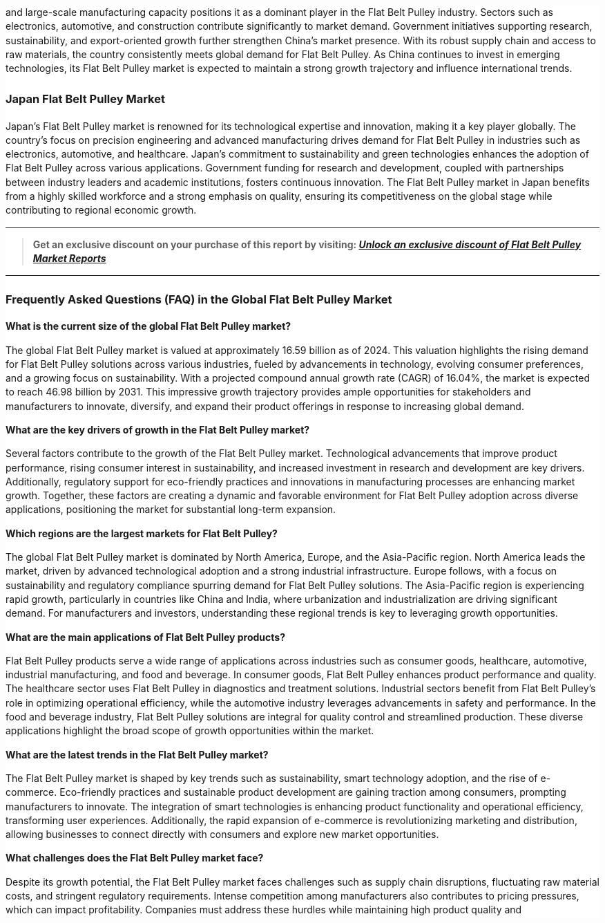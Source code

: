 and large-scale manufacturing capacity positions it as a dominant player in the Flat Belt Pulley industry. Sectors such as electronics, automotive, and construction contribute significantly to market demand. Government initiatives supporting research, sustainability, and export-oriented growth further strengthen China&rsquo;s market presence. With its robust supply chain and access to raw materials, the country consistently meets global demand for Flat Belt Pulley. As China continues to invest in emerging technologies, its Flat Belt Pulley market is expected to maintain a strong growth trajectory and influence international trends.</p><h3>Japan Flat Belt Pulley Market</h3><p>Japan&rsquo;s Flat Belt Pulley market is renowned for its technological expertise and innovation, making it a key player globally. The country&rsquo;s focus on precision engineering and advanced manufacturing drives demand for Flat Belt Pulley in industries such as electronics, automotive, and healthcare. Japan&rsquo;s commitment to sustainability and green technologies enhances the adoption of Flat Belt Pulley across various applications. Government funding for research and development, coupled with partnerships between industry leaders and academic institutions, fosters continuous innovation. The Flat Belt Pulley market in Japan benefits from a highly skilled workforce and a strong emphasis on quality, ensuring its competitiveness on the global stage while contributing to regional economic growth.</p><hr /><blockquote><p><strong>Get an exclusive discount on your purchase of this report by visiting: <em><a href="://marketresearchpulse.com/ask-for-discount/76896?utm_source=Github&amp;utm_medium=026">Unlock an exclusive discount of Flat Belt Pulley Market Reports</a></em>&nbsp;</strong></p></blockquote><hr /><h3>Frequently Asked Questions (FAQ) in the Global Flat Belt Pulley Market</h3><p><strong>What is the current size of the global Flat Belt Pulley market?</strong></p><p>The global Flat Belt Pulley market is valued at approximately 16.59 billion as of 2024. This valuation highlights the rising demand for Flat Belt Pulley solutions across various industries, fueled by advancements in technology, evolving consumer preferences, and a growing focus on sustainability. With a projected compound annual growth rate (CAGR) of 16.04%, the market is expected to reach 46.98 billion by 2031. This impressive growth trajectory provides ample opportunities for stakeholders and manufacturers to innovate, diversify, and expand their product offerings in response to increasing global demand.</p><p><strong>What are the key drivers of growth in the Flat Belt Pulley market?</strong></p><p>Several factors contribute to the growth of the Flat Belt Pulley market. Technological advancements that improve product performance, rising consumer interest in sustainability, and increased investment in research and development are key drivers. Additionally, regulatory support for eco-friendly practices and innovations in manufacturing processes are enhancing market growth. Together, these factors are creating a dynamic and favorable environment for Flat Belt Pulley adoption across diverse applications, positioning the market for substantial long-term expansion.</p><p><strong>Which regions are the largest markets for Flat Belt Pulley?</strong></p><p>The global Flat Belt Pulley market is dominated by North America, Europe, and the Asia-Pacific region. North America leads the market, driven by advanced technological adoption and a strong industrial infrastructure. Europe follows, with a focus on sustainability and regulatory compliance spurring demand for Flat Belt Pulley solutions. The Asia-Pacific region is experiencing rapid growth, particularly in countries like China and India, where urbanization and industrialization are driving significant demand. For manufacturers and investors, understanding these regional trends is key to leveraging growth opportunities.</p><p><strong>What are the main applications of Flat Belt Pulley products?</strong></p><p>Flat Belt Pulley products serve a wide range of applications across industries such as consumer goods, healthcare, automotive, industrial manufacturing, and food and beverage. In consumer goods, Flat Belt Pulley enhances product performance and quality. The healthcare sector uses Flat Belt Pulley in diagnostics and treatment solutions. Industrial sectors benefit from Flat Belt Pulley&rsquo;s role in optimizing operational efficiency, while the automotive industry leverages advancements in safety and performance. In the food and beverage industry, Flat Belt Pulley solutions are integral for quality control and streamlined production. These diverse applications highlight the broad scope of growth opportunities within the market.</p><p><strong>What are the latest trends in the Flat Belt Pulley market?</strong></p><p>The Flat Belt Pulley market is shaped by key trends such as sustainability, smart technology adoption, and the rise of e-commerce. Eco-friendly practices and sustainable product development are gaining traction among consumers, prompting manufacturers to innovate. The integration of smart technologies is enhancing product functionality and operational efficiency, transforming user experiences. Additionally, the rapid expansion of e-commerce is revolutionizing marketing and distribution, allowing businesses to connect directly with consumers and explore new market opportunities.</p><p><strong>What challenges does the Flat Belt Pulley market face?</strong></p><p>Despite its growth potential, the Flat Belt Pulley market faces challenges such as supply chain disruptions, fluctuating raw material costs, and stringent regulatory requirements. Intense competition among manufacturers also contributes to pricing pressures, which can impact profitability. Companies must address these hurdles while maintaining high product quality and
